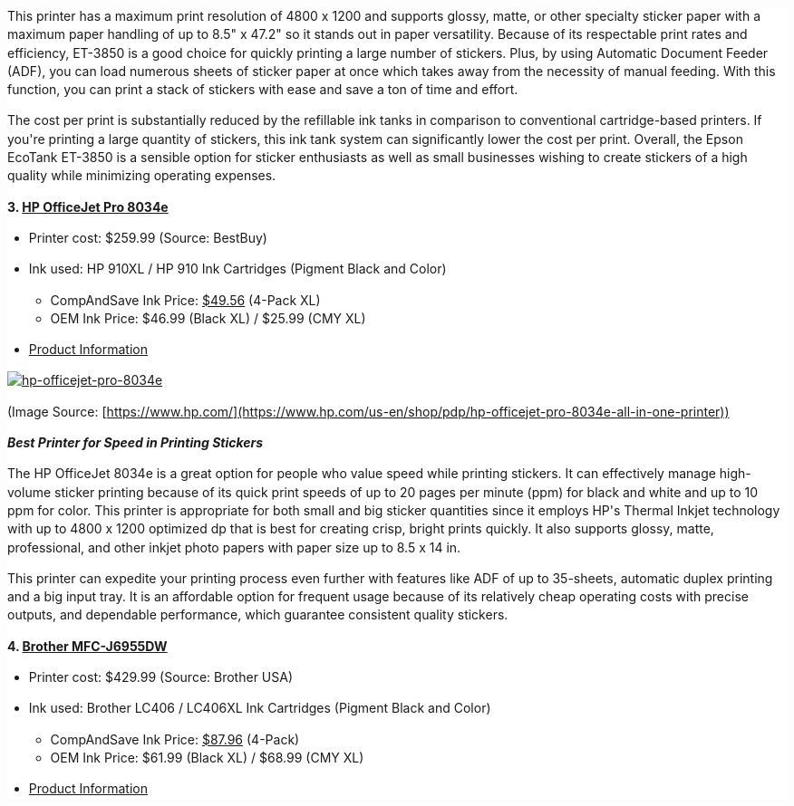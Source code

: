 This printer has a maximum print resolution of 4800 x 1200 and supports glossy, matte, or other specialty sticker paper with a maximum paper handling of up to 8.5" x 47.2" so it stands out in paper versatility. Because of its respectable print rates and efficiency, ET-3850 is a good choice for quickly printing a large number of stickers. Plus, by using Automatic Document Feeder (ADF), you can load numerous sheets of sticker paper at once which takes away from the necessity of manual feeding. With this function, you can print a stack of stickers with ease and save a ton of time and effort.

The cost per print is substantially reduced by the refillable ink tanks in comparison to conventional cartridge-based printers. If you're printing a large quantity of stickers, this ink tank system can significantly lower the cost per print. Overall, the Epson EcoTank ET-3850 is a sensible option for sticker enthusiasts as well as small businesses wishing to create stickers of a high quality while minimizing operating expenses.



**3. [HP OfficeJet Pro 8034e](https://www.compandsave.com/hp/officejet/pro-8034e-all-in-one-ink-cartridges)**

* Printer cost: $259.99 (Source: BestBuy)
* Ink used: HP 910XL / HP 910 Ink Cartridges (Pigment Black and Color)

  * CompAndSave Ink Price: [$49.56](https://www.compandsave.com/hp/officejet/hp-officejet-pro-8034e-g-22465/910xl-ink-cartridges-s-11386/910xl-4-combo-p-11397) (4-Pack XL)
  * OEM Ink Price: $46.99 (Black XL) / $25.99 (CMY XL) 
* [Product Information](https://www.hp.com/us-en/shop/pdp/hp-officejet-pro-8034e-all-in-one-printer)

[![hp-officejet-pro-8034e](/blog/images/screenshot-2024-08-04-at-10.16.11 am.png "HP OfficeJet Pro 8034e")](/blog/images/screenshot-2024-08-04-at-10.16.11 am.png)

(Image Source: [https://www.hp.com/](https://www.hp.com/us-en/shop/pdp/hp-officejet-pro-8034e-all-in-one-printer))

***Best Printer for Speed in Printing Stickers***

The HP OfficeJet 8034e is a great option for people who value speed while printing stickers. It can effectively manage high-volume sticker printing because of its quick print speeds of up to 20 pages per minute (ppm) for black and white and up to 10 ppm for color. This printer is appropriate for both small and big sticker quantities since it employs HP's Thermal Inkjet technology with up to 4800 x 1200 optimized dp that is best for creating crisp, bright prints quickly. It also supports glossy, matte, professional, and other inkjet photo papers with paper size up to 8.5 x 14 in.

This printer can expedite your printing process even further with features like ADF of up to 35-sheets, automatic duplex printing and a big input tray. It is an affordable option for frequent usage because of its relatively cheap operating costs with precise outputs, and dependable performance, which guarantee consistent quality stickers.



**4. [Brother MFC-J6955DW](https://www.compandsave.com/brother/mfc/mfc-j6955dw-ink-cartridges)**

* Printer cost: $429.99 (Source: Brother USA)
* Ink used: Brother LC406 / LC406XL Ink Cartridges (Pigment Black and Color)

  * CompAndSave Ink Price: [$87.96](https://www.compandsave.com/brother/lc406xl-ink-cartridges/lc406xl-4-combo) (4-Pack)
  * OEM Ink Price: $61.99 (Black XL) / $68.99 (CMY XL) 
* [Product Information](https://www.brother-usa.com/products/mfcj6955dw)
